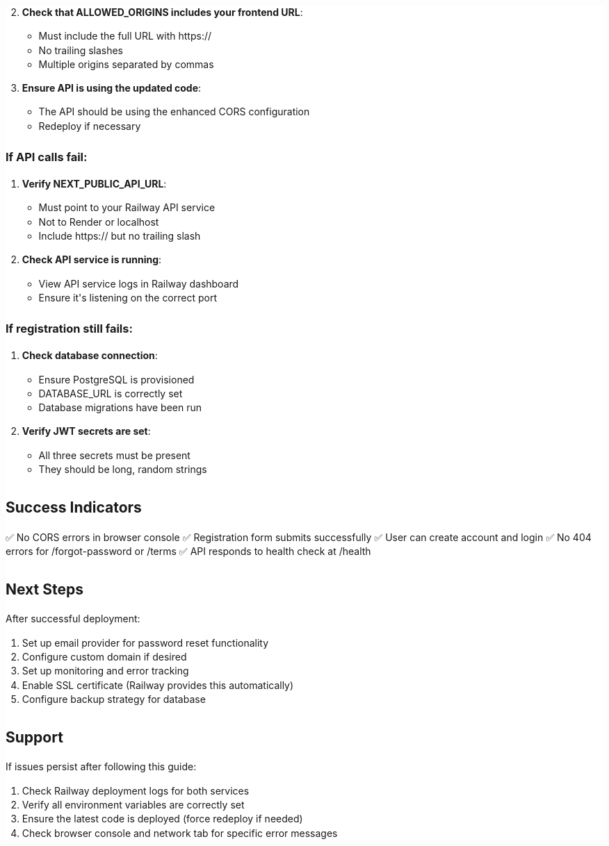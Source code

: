 2. **Check that ALLOWED_ORIGINS includes your frontend URL**:
   - Must include the full URL with https://
   - No trailing slashes
   - Multiple origins separated by commas

3. **Ensure API is using the updated code**:
   - The API should be using the enhanced CORS configuration
   - Redeploy if necessary

### If API calls fail:

1. **Verify NEXT_PUBLIC_API_URL**:
   - Must point to your Railway API service
   - Not to Render or localhost
   - Include https:// but no trailing slash

2. **Check API service is running**:
   - View API service logs in Railway dashboard
   - Ensure it's listening on the correct port

### If registration still fails:

1. **Check database connection**:
   - Ensure PostgreSQL is provisioned
   - DATABASE_URL is correctly set
   - Database migrations have been run

2. **Verify JWT secrets are set**:
   - All three secrets must be present
   - They should be long, random strings

## Success Indicators

✅ No CORS errors in browser console
✅ Registration form submits successfully
✅ User can create account and login
✅ No 404 errors for /forgot-password or /terms
✅ API responds to health check at /health

## Next Steps

After successful deployment:
1. Set up email provider for password reset functionality
2. Configure custom domain if desired
3. Set up monitoring and error tracking
4. Enable SSL certificate (Railway provides this automatically)
5. Configure backup strategy for database

## Support

If issues persist after following this guide:
1. Check Railway deployment logs for both services
2. Verify all environment variables are correctly set
3. Ensure the latest code is deployed (force redeploy if needed)
4. Check browser console and network tab for specific error messages